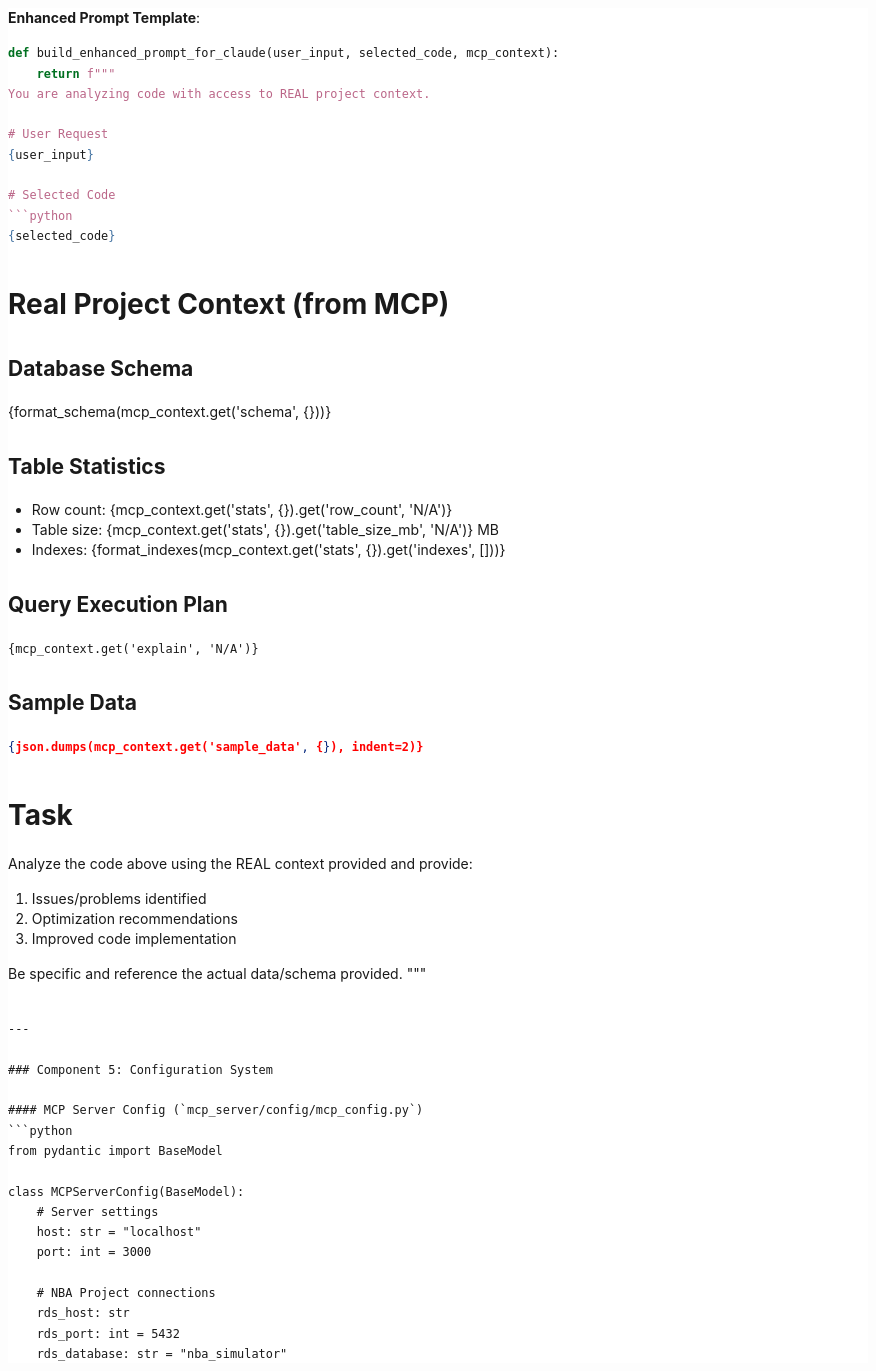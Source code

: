 **Enhanced Prompt Template**:
```python
def build_enhanced_prompt_for_claude(user_input, selected_code, mcp_context):
    return f"""
You are analyzing code with access to REAL project context.

# User Request
{user_input}

# Selected Code
```python
{selected_code}
```

# Real Project Context (from MCP)

## Database Schema
{format_schema(mcp_context.get('schema', {}))}

## Table Statistics
- Row count: {mcp_context.get('stats', {}).get('row_count', 'N/A')}
- Table size: {mcp_context.get('stats', {}).get('table_size_mb', 'N/A')} MB
- Indexes: {format_indexes(mcp_context.get('stats', {}).get('indexes', []))}

## Query Execution Plan
```
{mcp_context.get('explain', 'N/A')}
```

## Sample Data
```json
{json.dumps(mcp_context.get('sample_data', {}), indent=2)}
```

# Task
Analyze the code above using the REAL context provided and provide:
1. Issues/problems identified
2. Optimization recommendations
3. Improved code implementation

Be specific and reference the actual data/schema provided.
"""
```

---

### Component 5: Configuration System

#### MCP Server Config (`mcp_server/config/mcp_config.py`)
```python
from pydantic import BaseModel

class MCPServerConfig(BaseModel):
    # Server settings
    host: str = "localhost"
    port: int = 3000
    
    # NBA Project connections
    rds_host: str
    rds_port: int = 5432
    rds_database: str = "nba_simulator"
```